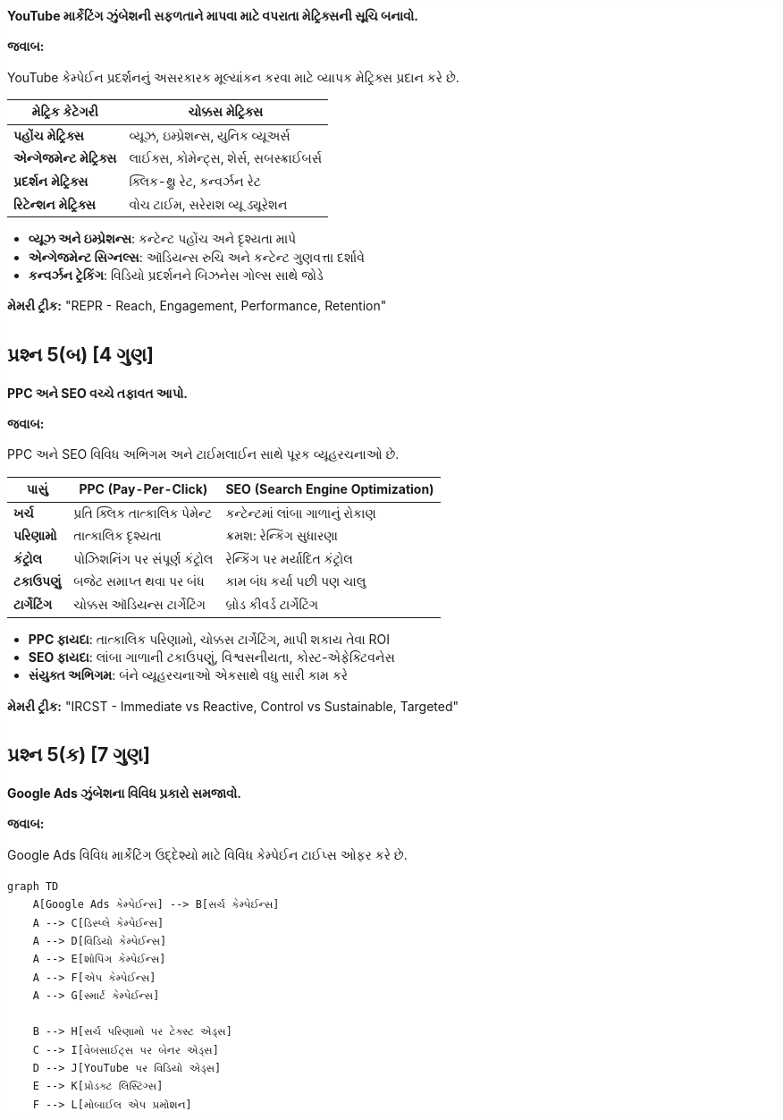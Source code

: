 **YouTube માર્કેટિંગ ઝુંબેશની સફળતાને માપવા માટે વપરાતા મેટ્રિક્સની સૂચિ બનાવો.**

**જવાબ:**

YouTube કેમ્પેઈન પ્રદર્શનનું અસરકારક મૂલ્યાંકન કરવા માટે વ્યાપક મેટ્રિક્સ પ્રદાન કરે છે.

| મેટ્રિક કેટેગરી | ચોક્કસ મેટ્રિક્સ |
|----------------|-----------------|
| **પહોંચ મેટ્રિક્સ** | વ્યૂઝ, ઇમ્પ્રેશન્સ, યુનિક વ્યૂઅર્સ |
| **એન્ગેજમેન્ટ મેટ્રિક્સ** | લાઈક્સ, કોમેન્ટ્સ, શેર્સ, સબસ્ક્રાઈબર્સ |
| **પ્રદર્શન મેટ્રિક્સ** | ક્લિક-થ્રુ રેટ, કન્વર્ઝન રેટ |
| **રિટેન્શન મેટ્રિક્સ** | વોચ ટાઈમ, સરેરાશ વ્યૂ ડ્યૂરેશન |

- **વ્યૂઝ અને ઇમ્પ્રેશન્સ**: કન્ટેન્ટ પહોંચ અને દૃશ્યતા માપે
- **એન્ગેજમેન્ટ સિગ્નલ્સ**: ઑડિયન્સ રુચિ અને કન્ટેન્ટ ગુણવત્તા દર્શાવે
- **કન્વર્ઝન ટ્રેકિંગ**: વિડિયો પ્રદર્શનને બિઝનેસ ગોલ્સ સાથે જોડે

**મેમરી ટ્રીક:** "REPR - Reach, Engagement, Performance, Retention"

## પ્રશ્ન 5(બ) [4 ગુણ]

**PPC અને SEO વચ્ચે તફાવત આપો.**

**જવાબ:**

PPC અને SEO વિવિધ અભિગમ અને ટાઈમલાઈન સાથે પૂરક વ્યૂહરચનાઓ છે.

| પાસું | PPC (Pay-Per-Click) | SEO (Search Engine Optimization) |
|------|---------------------|----------------------------------|
| **ખર્ચ** | પ્રતિ ક્લિક તાત્કાલિક પેમેન્ટ | કન્ટેન્ટમાં લાંબા ગાળાનું રોકાણ |
| **પરિણામો** | તાત્કાલિક દૃશ્યતા | ક્રમશ: રેન્કિંગ સુધારણા |
| **કંટ્રોલ** | પોઝિશનિંગ પર સંપૂર્ણ કંટ્રોલ | રેન્કિંગ પર મર્યાદિત કંટ્રોલ |
| **ટકાઉપણું** | બજેટ સમાપ્ત થવા પર બંધ | કામ બંધ કર્યા પછી પણ ચાલુ |
| **ટાર્ગેટિંગ** | ચોક્કસ ઑડિયન્સ ટાર્ગેટિંગ | બ્રોડ કીવર્ડ ટાર્ગેટિંગ |

- **PPC ફાયદા**: તાત્કાલિક પરિણામો, ચોક્કસ ટાર્ગેટિંગ, માપી શકાય તેવા ROI
- **SEO ફાયદા**: લાંબા ગાળાની ટકાઉપણું, વિશ્વસનીયતા, કોસ્ટ-એફેક્ટિવનેસ
- **સંયુક્ત અભિગમ**: બંને વ્યૂહરચનાઓ એકસાથે વધુ સારી કામ કરે

**મેમરી ટ્રીક:** "IRCST - Immediate vs Reactive, Control vs Sustainable, Targeted"

## પ્રશ્ન 5(ક) [7 ગુણ]

**Google Ads ઝુંબેશના વિવિધ પ્રકારો સમજાવો.**

**જવાબ:**

Google Ads વિવિધ માર્કેટિંગ ઉદ્દેશ્યો માટે વિવિધ કેમ્પેઈન ટાઈપ્સ ઓફર કરે છે.

```mermaid
graph TD
    A[Google Ads કેમ્પેઈન્સ] --> B[સર્ચ કેમ્પેઈન્સ]
    A --> C[ડિસ્પ્લે કેમ્પેઈન્સ]
    A --> D[વિડિયો કેમ્પેઈન્સ]
    A --> E[શોપિંગ કેમ્પેઈન્સ]
    A --> F[એપ કેમ્પેઈન્સ]
    A --> G[સ્માર્ટ કેમ્પેઈન્સ]
    
    B --> H[સર્ચ પરિણામો પર ટેક્સ્ટ એડ્સ]
    C --> I[વેબસાઈટ્સ પર બેનર એડ્સ]
    D --> J[YouTube પર વિડિયો એડ્સ]
    E --> K[પ્રોડક્ટ લિસ્ટિંગ્સ]
    F --> L[મોબાઈલ એપ પ્રમોશન]
```